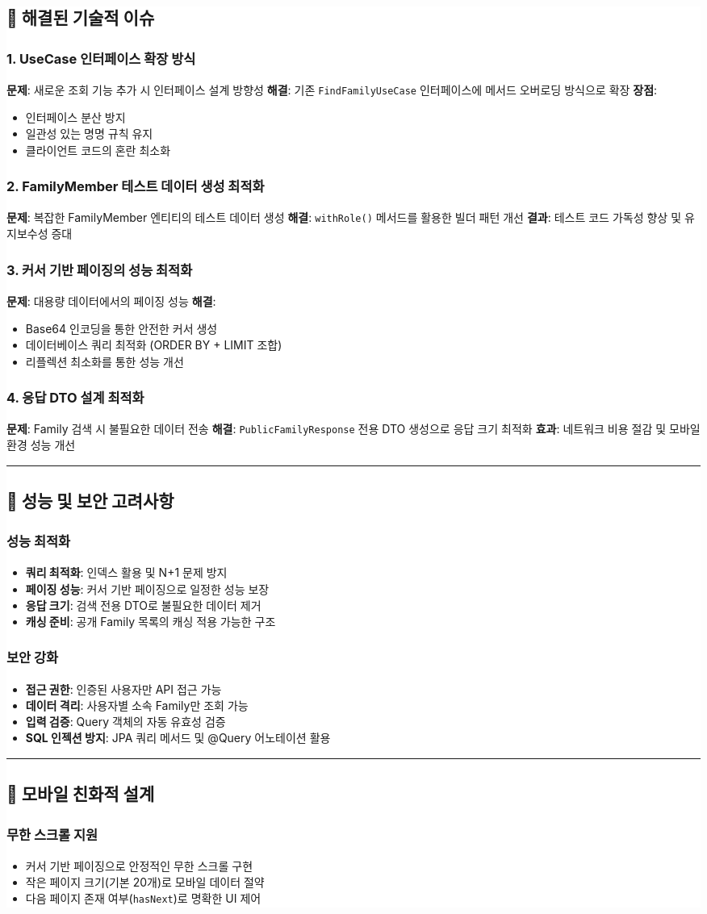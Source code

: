 ## 🔧 해결된 기술적 이슈

### 1. UseCase 인터페이스 확장 방식
**문제**: 새로운 조회 기능 추가 시 인터페이스 설계 방향성
**해결**: 기존 `FindFamilyUseCase` 인터페이스에 메서드 오버로딩 방식으로 확장
**장점**: 
- 인터페이스 분산 방지
- 일관성 있는 명명 규칙 유지
- 클라이언트 코드의 혼란 최소화

### 2. FamilyMember 테스트 데이터 생성 최적화
**문제**: 복잡한 FamilyMember 엔티티의 테스트 데이터 생성
**해결**: `withRole()` 메서드를 활용한 빌더 패턴 개선
**결과**: 테스트 코드 가독성 향상 및 유지보수성 증대

### 3. 커서 기반 페이징의 성능 최적화
**문제**: 대용량 데이터에서의 페이징 성능
**해결**: 
- Base64 인코딩을 통한 안전한 커서 생성
- 데이터베이스 쿼리 최적화 (ORDER BY + LIMIT 조합)
- 리플렉션 최소화를 통한 성능 개선

### 4. 응답 DTO 설계 최적화
**문제**: Family 검색 시 불필요한 데이터 전송
**해결**: `PublicFamilyResponse` 전용 DTO 생성으로 응답 크기 최적화
**효과**: 네트워크 비용 절감 및 모바일 환경 성능 개선

---

## 🚀 성능 및 보안 고려사항

### 성능 최적화
- **쿼리 최적화**: 인덱스 활용 및 N+1 문제 방지
- **페이징 성능**: 커서 기반 페이징으로 일정한 성능 보장
- **응답 크기**: 검색 전용 DTO로 불필요한 데이터 제거
- **캐싱 준비**: 공개 Family 목록의 캐싱 적용 가능한 구조

### 보안 강화
- **접근 권한**: 인증된 사용자만 API 접근 가능
- **데이터 격리**: 사용자별 소속 Family만 조회 가능
- **입력 검증**: Query 객체의 자동 유효성 검증
- **SQL 인젝션 방지**: JPA 쿼리 메서드 및 @Query 어노테이션 활용

---

## 📱 모바일 친화적 설계

### 무한 스크롤 지원
- 커서 기반 페이징으로 안정적인 무한 스크롤 구현
- 작은 페이지 크기(기본 20개)로 모바일 데이터 절약
- 다음 페이지 존재 여부(`hasNext`)로 명확한 UI 제어
